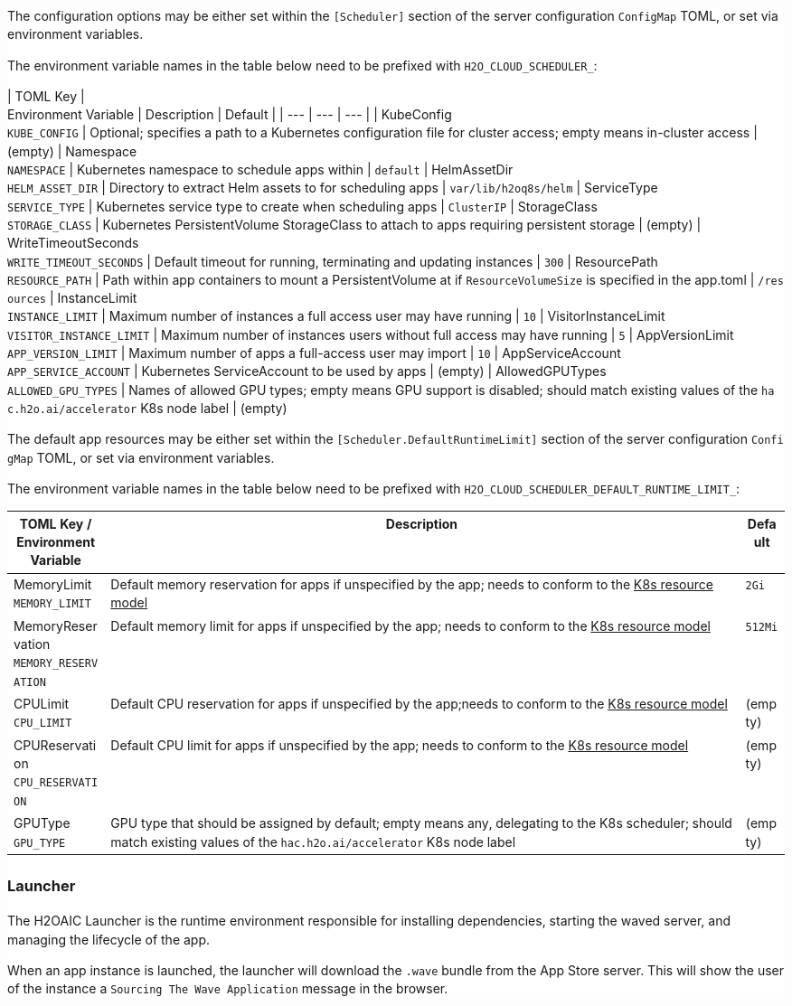 The configuration options may be either set within the `[Scheduler]` section of the server
configuration `ConfigMap` TOML, or set via environment variables.

The environment variable names in the table below need to be prefixed with `H2O_CLOUD_SCHEDULER_`:

| TOML Key |<br/> Environment Variable | Description | Default |
| --- | --- | --- |
| KubeConfig<br/>`KUBE_CONFIG` | Optional; specifies a path to a Kubernetes configuration file for cluster access; empty means in-cluster access | (empty)
| Namespace<br/>`NAMESPACE` | Kubernetes namespace to schedule apps within | `default`
| HelmAssetDir<br/>`HELM_ASSET_DIR` | Directory to extract Helm assets to for scheduling apps | `var/lib/h2oq8s/helm`
| ServiceType<br/>`SERVICE_TYPE` | Kubernetes service type to create when scheduling apps | `ClusterIP`
| StorageClass<br/>`STORAGE_CLASS` | Kubernetes PersistentVolume StorageClass to attach to apps requiring persistent storage | (empty)
| WriteTimeoutSeconds<br/>`WRITE_TIMEOUT_SECONDS` | Default timeout for running, terminating and updating instances | `300`
| ResourcePath<br/>`RESOURCE_PATH` | Path within app containers to mount a PersistentVolume at if `ResourceVolumeSize` is specified in the app.toml | `/resources`
| InstanceLimit<br/>`INSTANCE_LIMIT` | Maximum number of instances a full access user may have running | `10`
| VisitorInstanceLimit<br/>`VISITOR_INSTANCE_LIMIT` | Maximum number of instances users without full access may have running | `5`
| AppVersionLimit<br/>`APP_VERSION_LIMIT` | Maximum number of apps a full-access user may import | `10`
| AppServiceAccount<br/>`APP_SERVICE_ACCOUNT` | Kubernetes ServiceAccount to be used by apps | (empty)
| AllowedGPUTypes<br/>`ALLOWED_GPU_TYPES` | Names of allowed GPU types; empty means GPU support is disabled; should match existing values of the `hac.h2o.ai/accelerator` K8s node label | (empty)

The default app resources may be either set within the `[Scheduler.DefaultRuntimeLimit]` section of the server
configuration `ConfigMap` TOML, or set via environment variables.

The environment variable names in the table below need to be prefixed with `H2O_CLOUD_SCHEDULER_DEFAULT_RUNTIME_LIMIT_`:

 | TOML Key /<br/>Environment Variable | Description | Default |
 | --- | --- | --- |
 | MemoryLimit<br/>`MEMORY_LIMIT` | Default memory reservation for apps if unspecified by the app; needs to conform to the  [K8s resource model](#resource-quantities) | `2Gi`
 | MemoryReservation<br/>`MEMORY_RESERVATION` | Default memory limit for apps if unspecified by the app; needs to conform to the  [K8s resource model](#resource-quantities) | `512Mi`
 | CPULimit<br/>`CPU_LIMIT` | Default CPU reservation for apps if unspecified by the app;needs to conform to the [K8s resource model](#resource-quantities) | (empty)
 | CPUReservation<br/>`CPU_RESERVATION` | Default CPU limit for apps if unspecified by the app; needs to conform to the [K8s resource model](#resource-quantities) | (empty)
 | GPUType<br/>`GPU_TYPE` | GPU type that should be assigned by default; empty means any, delegating to the K8s scheduler; should match existing values of the `hac.h2o.ai/accelerator` K8s node label | (empty)

### Launcher

The H2OAIC Launcher is the runtime environment responsible for installing dependencies, starting the waved server, and managing the lifecycle of the app.

When an app instance is launched, the launcher will download the `.wave` bundle from the App Store server. This will show the user of the instance a `Sourcing The Wave Application` message in the browser.
